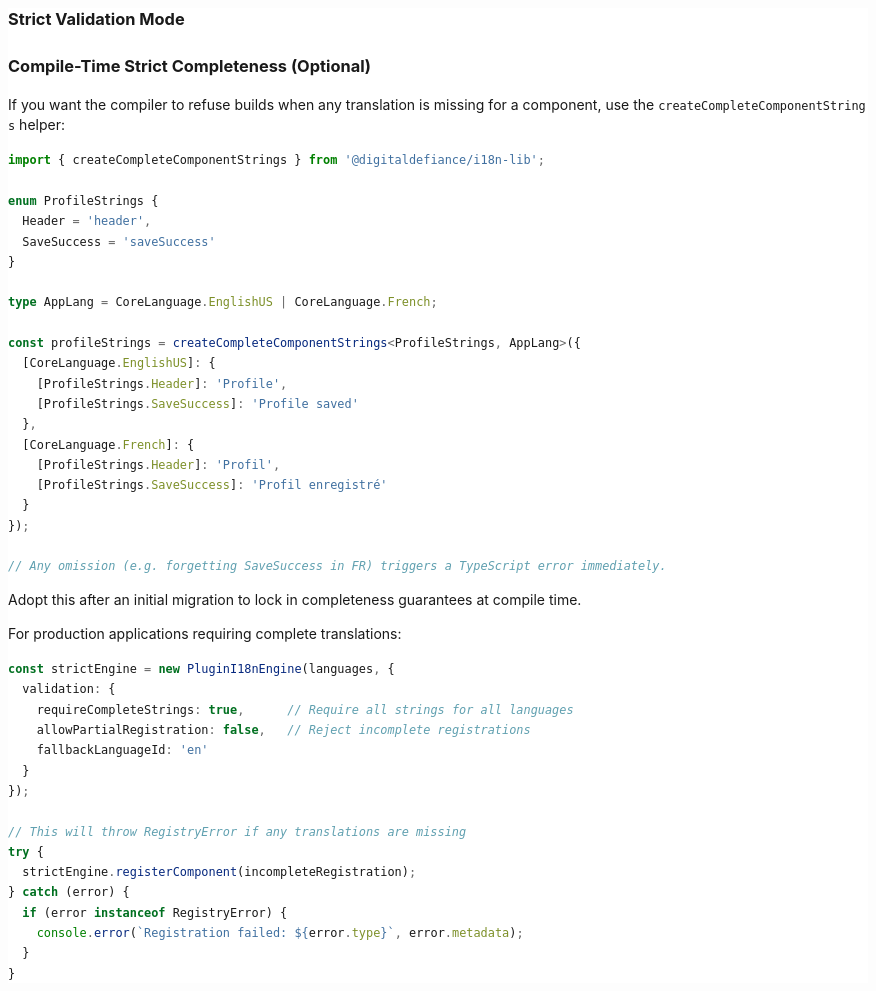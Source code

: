 ### Strict Validation Mode

### Compile-Time Strict Completeness (Optional)

If you want the compiler to refuse builds when any translation is missing for a component, use the `createCompleteComponentStrings` helper:

```typescript
import { createCompleteComponentStrings } from '@digitaldefiance/i18n-lib';

enum ProfileStrings {
  Header = 'header',
  SaveSuccess = 'saveSuccess'
}

type AppLang = CoreLanguage.EnglishUS | CoreLanguage.French;

const profileStrings = createCompleteComponentStrings<ProfileStrings, AppLang>({
  [CoreLanguage.EnglishUS]: {
    [ProfileStrings.Header]: 'Profile',
    [ProfileStrings.SaveSuccess]: 'Profile saved'
  },
  [CoreLanguage.French]: {
    [ProfileStrings.Header]: 'Profil',
    [ProfileStrings.SaveSuccess]: 'Profil enregistré'
  }
});

// Any omission (e.g. forgetting SaveSuccess in FR) triggers a TypeScript error immediately.
```

Adopt this after an initial migration to lock in completeness guarantees at compile time.

For production applications requiring complete translations:

```typescript
const strictEngine = new PluginI18nEngine(languages, {
  validation: {
    requireCompleteStrings: true,      // Require all strings for all languages
    allowPartialRegistration: false,   // Reject incomplete registrations
    fallbackLanguageId: 'en'
  }
});

// This will throw RegistryError if any translations are missing
try {
  strictEngine.registerComponent(incompleteRegistration);
} catch (error) {
  if (error instanceof RegistryError) {
    console.error(`Registration failed: ${error.type}`, error.metadata);
  }
}
```


  [CoreLanguage.Spanish]: {
  [CoreLanguage.Spanish]: {
  [CoreLanguage.Spanish]: {
  [AppLanguages.English]: {